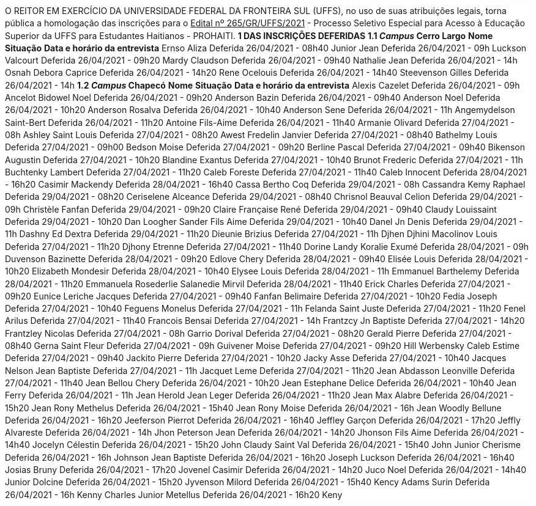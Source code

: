  O REITOR EM EXERCÍCIO DA UNIVERSIDADE FEDERAL DA FRONTEIRA SUL (UFFS), no uso de suas atribuições legais, torna pública a homologação das inscrições para o [Edital nº 265/GR/UFFS/2021](https://www.uffs.edu.br/atos-normativos/edital/gr/2021-0265) - Processo Seletivo Especial para Acesso à Educação Superior da UFFS para Estudantes Haitianos - PROHAITI.     **1 DAS INSCRIÇÕES DEFERIDAS**   **1.1 *Campus*  Cerro Largo**      **Nome**     **Situação**     **Data e horário da entrevista**       Ernso Aliza   Deferida   26/04/2021 - 08h40     Junior Jean   Deferida   26/04/2021 - 09h     Luckson Valcourt   Deferida   26/04/2021 - 09h20     Mardy Claudson   Deferida   26/04/2021 - 09h40     Nathalie Jean   Deferida   26/04/2021 - 14h     Osnah Debora Caprice   Deferida   26/04/2021 - 14h20     Rene Ocelouis   Deferida   26/04/2021 - 14h40     Steevenson Gilles   Deferida   26/04/2021 - 14h     **1.2 *Campus*  Chapecó**      **Nome**     **Situação**     **Data e horário da entrevista**      Alexis Cazelet   Deferida   26/04/2021 - 09h     Ancelot Bidowel Noel   Deferida   26/04/2021 - 09h20     Anderson Bazin   Deferida   26/04/2021 - 09h40     Anderson Noel   Deferida   26/04/2021 - 10h20     Anderson Rosalva   Deferida   26/04/2021 - 10h40     Anderson Sene   Deferida   26/04/2021 - 11h     Angemydelson Saint-Bert   Deferida   26/04/2021 - 11h20     Antoine Fils-Aime   Deferida   26/04/2021 - 11h40     Armanie Olivard   Deferida   27/04/2021 - 08h     Ashley Saint Louis   Deferida   27/04/2021 - 08h20     Awest Fredelin Janvier   Deferida   27/04/2021 - 08h40     Bathelmy Louis   Deferida   27/04/2021 - 09h00     Bedson Moise   Deferida   27/04/2021 - 09h20     Berline Pascal   Deferida   27/04/2021 - 09h40     Bikenson Augustin   Deferida   27/04/2021 - 10h20     Blandine Exantus   Deferida   27/04/2021 - 10h40     Brunot Frederic   Deferida   27/04/2021 - 11h     Buchtenky Lambert   Deferida   27/04/2021 - 11h20     Caleb Foreste   Deferida   27/04/2021 - 11h40     Caleb Innocent   Deferida   28/04/2021 - 16h20     Casimir Mackendy   Deferida   28/04/2021 - 16h40     Cassa Bertho Coq   Deferida   29/04/2021 - 08h     Cassandra Kemy Raphael   Deferida   29/04/2021 - 08h20     Ceriselene Alceance   Deferida   29/04/2021 - 08h40     Chrisnol Beauval Celion   Deferida   29/04/2021 - 09h     Christèle Fanfan   Deferida   29/04/2021 - 09h20     Claire Française René   Deferida   29/04/2021 - 09h40     Claudy Louissaint   Deferida   29/04/2021 - 10h20     Dan Loogher Sander Fils Aime   Deferida   29/04/2021 - 10h40     Danel Jn Denis   Deferida   29/04/2021 - 11h     Dashny Ed Dextra   Deferida   29/04/2021 - 11h20     Dieunie Brizius   Deferida   27/04/2021 - 11h     Djhen Djhini Macolinov Louis   Deferida   27/04/2021 - 11h20     Djhony Etrenne   Deferida   27/04/2021 - 11h40     Dorine Landy Koralie Exumé   Deferida   28/04/2021 - 09h     Duvenson Bazinette   Deferida   28/04/2021 - 09h20     Edlove Chery   Deferida   28/04/2021 - 09h40     Elisée Louis   Deferida   28/04/2021 - 10h20     Elizabeth Mondesir   Deferida   28/04/2021 - 10h40     Elysee Louis   Deferida   28/04/2021 - 11h     Emmanuel Barthelemy   Deferida   28/04/2021 - 11h20     Emmanuela Rosederlie Salanedie Mirvil   Deferida   28/04/2021 - 11h40     Erick Charles   Deferida   27/04/2021 - 09h20     Eunice Leriche Jacques   Deferida   27/04/2021 - 09h40     Fanfan Belimaire   Deferida   27/04/2021 - 10h20     Fedia Joseph   Deferida   27/04/2021 - 10h40     Feguens Monelus   Deferida   27/04/2021 - 11h     Felanda Saint Juste   Deferida   27/04/2021 - 11h20     Fenel Arilus   Deferida   27/04/2021 - 11h40     Francois Bensai   Deferida   27/04/2021 - 14h     Frantzcy Jn Baptiste   Deferida   27/04/2021 - 14h20     Frantzley Nicolas   Deferida   27/04/2021 - 08h     Garrio Dorival   Deferida   27/04/2021 - 08h20     Gerald Pierre   Deferida   27/04/2021 - 08h40     Gerna Saint Fleur   Deferida   27/04/2021 - 09h     Guivener Moise   Deferida   27/04/2021 - 09h20     Hill Werbensky Caleb Estime   Deferida   27/04/2021 - 09h40     Jackito Pierre   Deferida   27/04/2021 - 10h20     Jacky Asse   Deferida   27/04/2021 - 10h40     Jacques Nelson Jean Baptiste   Deferida   27/04/2021 - 11h     Jacquet Leme   Deferida   27/04/2021 - 11h20     Jean Abdasson Leonville   Deferida   27/04/2021 - 11h40     Jean Bellou Chery   Deferida   26/04/2021 - 10h20     Jean Estephane Delice   Deferida   26/04/2021 - 10h40     Jean Ferry   Deferida   26/04/2021 - 11h     Jean Herold Jean Leger   Deferida   26/04/2021 - 11h20     Jean Max Alabre   Deferida   26/04/2021 - 15h20     Jean Rony Methelus   Deferida   26/04/2021 - 15h40     Jean Rony Moise   Deferida   26/04/2021 - 16h     Jean Woodly Bellune   Deferida   26/04/2021 - 16h20     Jeeferson Pierrot   Deferida   26/04/2021 - 16h40     Jeffley Garçon   Deferida   26/04/2021 - 17h20     Jeffly Alvareste   Deferida   26/04/2021 - 14h     Jhon Peterson Jean   Deferida   26/04/2021 - 14h20     Jhonson Fils Aime   Deferida   26/04/2021 - 14h40     Jocelyn Célestin   Deferida   26/04/2021 - 15h20     John Claudy Saint Val   Deferida   26/04/2021 - 15h40     John Junior Cherisme   Deferida   26/04/2021 - 16h     Johnson Jean Baptiste   Deferida   26/04/2021 - 16h20     Joseph Luckson   Deferida   26/04/2021 - 16h40     Josias Bruny   Deferida   26/04/2021 - 17h20     Jovenel Casimir   Deferida   26/04/2021 - 14h20     Juco Noel   Deferida   26/04/2021 - 14h40     Junior Dolcine   Deferida   26/04/2021 - 15h20     Jyvenson Milord   Deferida   26/04/2021 - 15h40     Kency Adams Surin   Deferida   26/04/2021 - 16h     Kenny Charles Junior Metellus   Deferida   26/04/2021 - 16h20     Keny